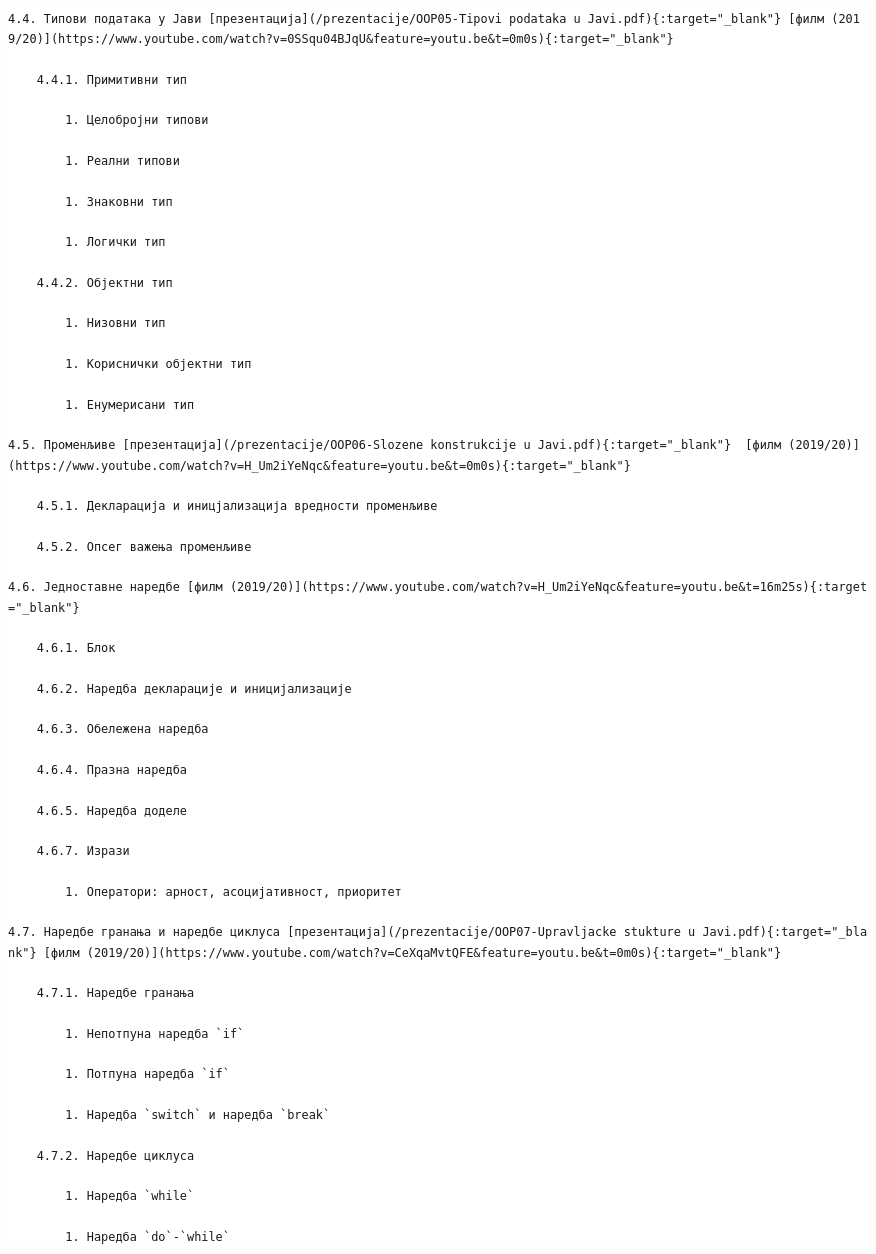     4.4. Типови података у Јави [презентација](/prezentacije/OOP05-Tipovi podataka u Javi.pdf){:target="_blank"} [филм (2019/20)](https://www.youtube.com/watch?v=0SSqu04BJqU&feature=youtu.be&t=0m0s){:target="_blank"}

        4.4.1. Примитивни тип

            1. Целобројни типови

            1. Реални типови

            1. Знаковни тип

            1. Логички тип

        4.4.2. Објектни тип

            1. Низовни тип

            1. Кориснички објектни тип

            1. Енумерисани тип

    4.5. Променљиве [презентација](/prezentacije/OOP06-Slozene konstrukcije u Javi.pdf){:target="_blank"}  [филм (2019/20)](https://www.youtube.com/watch?v=H_Um2iYeNqc&feature=youtu.be&t=0m0s){:target="_blank"}

        4.5.1. Декларација и иницјализација вредности променљиве

        4.5.2. Опсег важења променљиве

    4.6. Једноставне наредбе [филм (2019/20)](https://www.youtube.com/watch?v=H_Um2iYeNqc&feature=youtu.be&t=16m25s){:target="_blank"}

        4.6.1. Блок

        4.6.2. Наредба декларације и иницијализације

        4.6.3. Обележена наредба

        4.6.4. Празна наредба

        4.6.5. Наредба доделе

        4.6.7. Изрази

            1. Оператори: арност, асоцијативност, приоритет

    4.7. Наредбе гранања и наредбе циклуса [презентација](/prezentacije/OOP07-Upravljacke stukture u Javi.pdf){:target="_blank"} [филм (2019/20)](https://www.youtube.com/watch?v=CeXqaMvtQFE&feature=youtu.be&t=0m0s){:target="_blank"}

        4.7.1. Наредбе гранања

            1. Непотпуна наредба `if`

            1. Потпуна наредба `if`

            1. Наредба `switch` и наредбa `break`

        4.7.2. Наредбе циклуса

            1. Наредба `while`

            1. Наредба `do`-`while`
